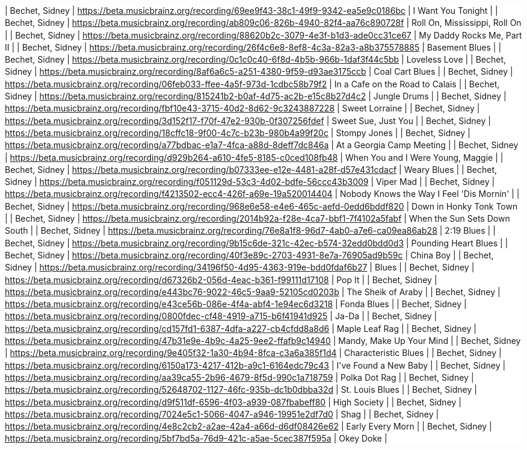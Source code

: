 | Bechet, Sidney            | <https://beta.musicbrainz.org/recording/69ee9f43-38c1-49f9-9342-ea5e9c0186bc> | I Want You Tonight                                 |
| Bechet, Sidney            | <https://beta.musicbrainz.org/recording/ab809c06-826b-4940-82f4-aa76c890728f> | Roll On, Mississippi, Roll On                      |
| Bechet, Sidney            | <https://beta.musicbrainz.org/recording/88620b2c-3079-4e3f-b1d3-ade0cc31ce67> | My Daddy Rocks Me, Part II                         |
| Bechet, Sidney            | <https://beta.musicbrainz.org/recording/26f4c6e8-8ef8-4c3a-82a3-a8b375578885> | Basement Blues                                     |
| Bechet, Sidney            | <https://beta.musicbrainz.org/recording/0c1c0c40-6f8d-4b5b-966b-1daf3f44c5bb> | Loveless Love                                      |
| Bechet, Sidney            | <https://beta.musicbrainz.org/recording/8af6a6c5-a251-4380-9f59-d93ae3175ccb> | Coal Cart Blues                                    |
| Bechet, Sidney            | <https://beta.musicbrainz.org/recording/06feb033-ffee-4a5f-973d-1cdbc58b79f2> | In a Cafe on the Road to Calais                    |
| Bechet, Sidney            | <https://beta.musicbrainz.org/recording/815241b2-b0af-4d75-ac2b-e15c8b27d4c2> | Jungle Drums                                       |
| Bechet, Sidney            | <https://beta.musicbrainz.org/recording/fbf10e43-3715-40d2-8d62-9c3243887228> | Sweet Lorraine                                     |
| Bechet, Sidney            | <https://beta.musicbrainz.org/recording/3d152f17-f70f-47e2-930b-0f307256fdef> | Sweet Sue, Just You                                |
| Bechet, Sidney            | <https://beta.musicbrainz.org/recording/18cffc18-9f00-4c7c-b23b-980b4a99f20c> | Stompy Jones                                       |
| Bechet, Sidney            | <https://beta.musicbrainz.org/recording/a77bdbac-e1a7-4fca-a88d-8deff7dc846a> | At a Georgia Camp Meeting                          |
| Bechet, Sidney            | <https://beta.musicbrainz.org/recording/d929b264-a610-4fe5-8185-c0ced108fb48> | When You and I Were Young, Maggie                  |
| Bechet, Sidney            | <https://beta.musicbrainz.org/recording/b07333ee-e12e-4481-a28f-d57e431cdacf> | Weary Blues                                        |
| Bechet, Sidney            | <https://beta.musicbrainz.org/recording/f051129d-53c3-4d02-bdfe-56ccc43b3009> | Viper Mad                                          |
| Bechet, Sidney            | <https://beta.musicbrainz.org/recording/f4213502-ecc4-426f-a69e-19a520014404> | Nobody Knows the Way I Feel 'Dis Mornin'           |
| Bechet, Sidney            | <https://beta.musicbrainz.org/recording/968e6e58-e4e6-465c-aefd-0edd6bddf820> | Down in Honky Tonk Town                            |
| Bechet, Sidney            | <https://beta.musicbrainz.org/recording/2014b92a-f28e-4ca7-bbf1-7f4102a5fabf> | When the Sun Sets Down South                       |
| Bechet, Sidney            | <https://beta.musicbrainz.org/recording/76e8a1f8-96d7-4ab0-a7e6-ca09ea86ab28> | 2:19 Blues                                         |
| Bechet, Sidney            | <https://beta.musicbrainz.org/recording/9b15c6de-321c-42ec-b574-32edd0bdd0d3> | Pounding Heart Blues                               |
| Bechet, Sidney            | <https://beta.musicbrainz.org/recording/40f3e89c-2703-4931-8e7a-76905ad9b59c> | China Boy                                          |
| Bechet, Sidney            | <https://beta.musicbrainz.org/recording/34196f50-4d95-4363-919e-bdd0fdaf6b27> | Blues                                              |
| Bechet, Sidney            | <https://beta.musicbrainz.org/recording/d67326b2-056d-4eac-b361-f99111d17108> | Pop It                                             |
| Bechet, Sidney            | <https://beta.musicbrainz.org/recording/e443bc76-9022-46c5-9aa9-52105cd0203b> | The Sheik of Araby                                 |
| Bechet, Sidney            | <https://beta.musicbrainz.org/recording/e43ce56b-086e-4f4a-abf4-1e94ec6d3218> | Fonda Blues                                        |
| Bechet, Sidney            | <https://beta.musicbrainz.org/recording/0800fdec-cf48-4919-a715-b6f41941d925> | Ja-Da                                              |
| Bechet, Sidney            | <https://beta.musicbrainz.org/recording/cd157fd1-6387-4dfa-a227-cb4cfdd8a8d6> | Maple Leaf Rag                                     |
| Bechet, Sidney            | <https://beta.musicbrainz.org/recording/47b31e9e-4b9c-4a25-9ee2-ffafb9c14940> | Mandy, Make Up Your Mind                           |
| Bechet, Sidney            | <https://beta.musicbrainz.org/recording/9e405f32-1a30-4b94-8fca-c3a6a385f1d4> | Characteristic Blues                               |
| Bechet, Sidney            | <https://beta.musicbrainz.org/recording/6150a173-4217-412b-a9c1-6164edc79c43> | I've Found a New Baby                              |
| Bechet, Sidney            | <https://beta.musicbrainz.org/recording/aa39ca55-2b96-4679-8f5d-990c1a718759> | Polka Dot Rag                                      |
| Bechet, Sidney            | <https://beta.musicbrainz.org/recording/52648702-1127-46fc-935b-dc1b0dbba32d> | St. Louis Blues                                    |
| Bechet, Sidney            | <https://beta.musicbrainz.org/recording/d9f511df-6596-4f03-a939-087fbabeff80> | High Society                                       |
| Bechet, Sidney            | <https://beta.musicbrainz.org/recording/7024e5c1-5066-4047-a946-19951e2df7d0> | Shag                                               |
| Bechet, Sidney            | <https://beta.musicbrainz.org/recording/4e8c2cb2-a2ae-42a4-a66d-d6df08426e62> | Early Every Morn                                   |
| Bechet, Sidney            | <https://beta.musicbrainz.org/recording/5bf7bd5a-76d9-421c-a5ae-5cec387f595a> | Okey Doke                                          |